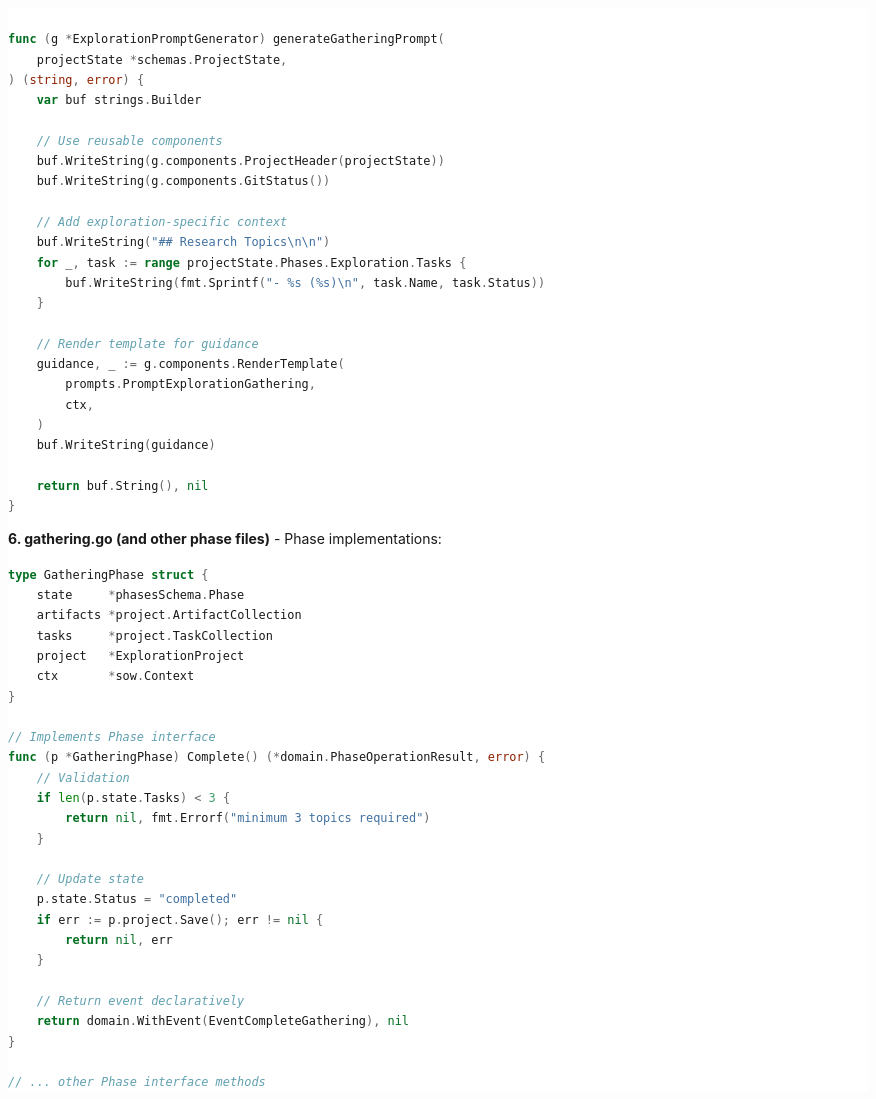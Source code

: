 ```go

func (g *ExplorationPromptGenerator) generateGatheringPrompt(
    projectState *schemas.ProjectState,
) (string, error) {
    var buf strings.Builder

    // Use reusable components
    buf.WriteString(g.components.ProjectHeader(projectState))
    buf.WriteString(g.components.GitStatus())

    // Add exploration-specific context
    buf.WriteString("## Research Topics\n\n")
    for _, task := range projectState.Phases.Exploration.Tasks {
        buf.WriteString(fmt.Sprintf("- %s (%s)\n", task.Name, task.Status))
    }

    // Render template for guidance
    guidance, _ := g.components.RenderTemplate(
        prompts.PromptExplorationGathering,
        ctx,
    )
    buf.WriteString(guidance)

    return buf.String(), nil
}
```

**6. gathering.go (and other phase files)** - Phase implementations:
```go
type GatheringPhase struct {
    state     *phasesSchema.Phase
    artifacts *project.ArtifactCollection
    tasks     *project.TaskCollection
    project   *ExplorationProject
    ctx       *sow.Context
}

// Implements Phase interface
func (p *GatheringPhase) Complete() (*domain.PhaseOperationResult, error) {
    // Validation
    if len(p.state.Tasks) < 3 {
        return nil, fmt.Errorf("minimum 3 topics required")
    }

    // Update state
    p.state.Status = "completed"
    if err := p.project.Save(); err != nil {
        return nil, err
    }

    // Return event declaratively
    return domain.WithEvent(EventCompleteGathering), nil
}

// ... other Phase interface methods
```
